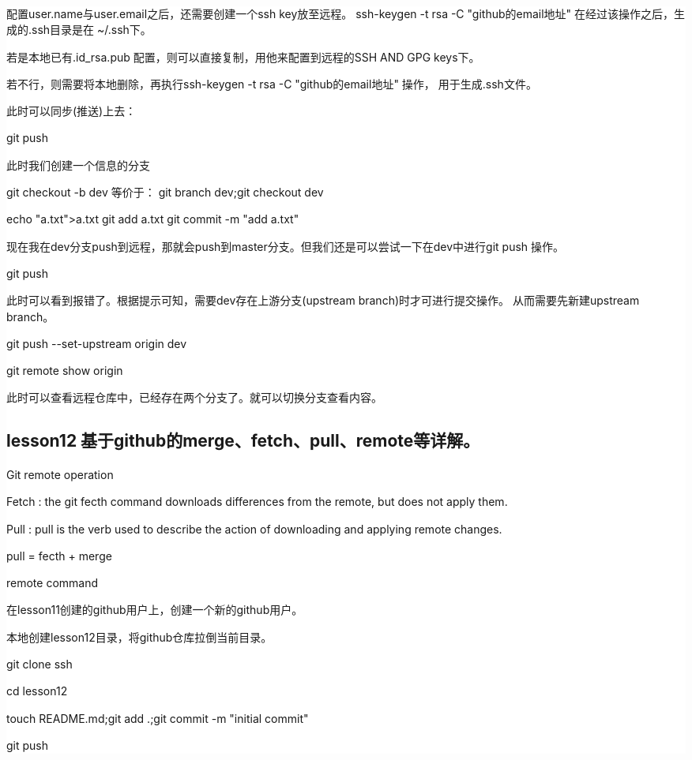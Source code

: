 配置user.name与user.email之后，还需要创建一个ssh key放至远程。
ssh-keygen -t rsa -C "github的email地址"
在经过该操作之后，生成的.ssh目录是在 ~/.ssh下。

若是本地已有.id_rsa.pub 配置，则可以直接复制，用他来配置到远程的SSH AND GPG keys下。

若不行，则需要将本地删除，再执行ssh-keygen -t rsa -C "github的email地址" 操作，
用于生成.ssh文件。

此时可以同步(推送)上去：

git push 

此时我们创建一个信息的分支

git checkout -b dev
等价于：
git branch dev;git checkout dev

echo "a.txt">a.txt
git add a.txt
git commit -m "add a.txt" 

现在我在dev分支push到远程，那就会push到master分支。但我们还是可以尝试一下在dev中进行git push 操作。

git push

此时可以看到报错了。根据提示可知，需要dev存在上游分支(upstream branch)时才可进行提交操作。
从而需要先新建upstream branch。

git push --set-upstream origin dev

git remote show origin

此时可以查看远程仓库中，已经存在两个分支了。就可以切换分支查看内容。

## lesson12 基于github的merge、fetch、pull、remote等详解。

Git remote operation

Fetch : the git fecth command downloads differences from the remote,
but does not apply them.

Pull : pull is the verb used to describe the action of downloading and 
applying remote changes.

pull = fecth + merge

remote command

在lesson11创建的github用户上，创建一个新的github用户。

本地创建lesson12目录，将github仓库拉倒当前目录。

git clone ssh

cd lesson12

touch README.md;git add .;git commit -m "initial commit"

git push 
